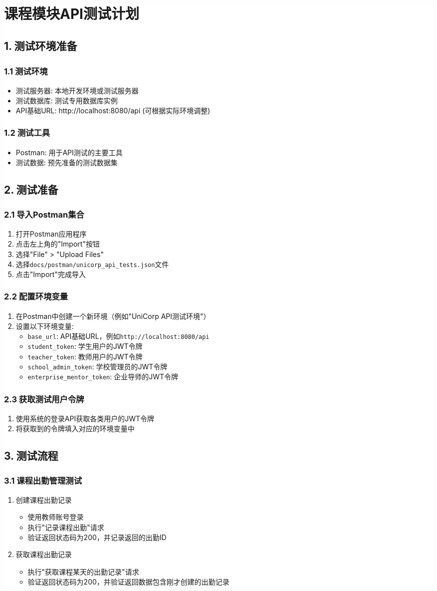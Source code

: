 # 课程模块API测试计划

## 1. 测试环境准备

### 1.1 测试环境
- 测试服务器: 本地开发环境或测试服务器
- 测试数据库: 测试专用数据库实例
- API基础URL: http://localhost:8080/api (可根据实际环境调整)

### 1.2 测试工具
- Postman: 用于API测试的主要工具
- 测试数据: 预先准备的测试数据集

## 2. 测试准备

### 2.1 导入Postman集合
1. 打开Postman应用程序
2. 点击左上角的"Import"按钮
3. 选择"File" > "Upload Files"
4. 选择`docs/postman/unicorp_api_tests.json`文件
5. 点击"Import"完成导入

### 2.2 配置环境变量
1. 在Postman中创建一个新环境（例如"UniCorp API测试环境"）
2. 设置以下环境变量:
   - `base_url`: API基础URL，例如`http://localhost:8080/api`
   - `student_token`: 学生用户的JWT令牌
   - `teacher_token`: 教师用户的JWT令牌
   - `school_admin_token`: 学校管理员的JWT令牌
   - `enterprise_mentor_token`: 企业导师的JWT令牌

### 2.3 获取测试用户令牌
1. 使用系统的登录API获取各类用户的JWT令牌
2. 将获取到的令牌填入对应的环境变量中

## 3. 测试流程

### 3.1 课程出勤管理测试
1. 创建课程出勤记录
   - 使用教师账号登录
   - 执行"记录课程出勤"请求
   - 验证返回状态码为200，并记录返回的出勤ID
   
2. 获取课程出勤记录
   - 执行"获取课程某天的出勤记录"请求
   - 验证返回状态码为200，并验证返回数据包含刚才创建的出勤记录
   